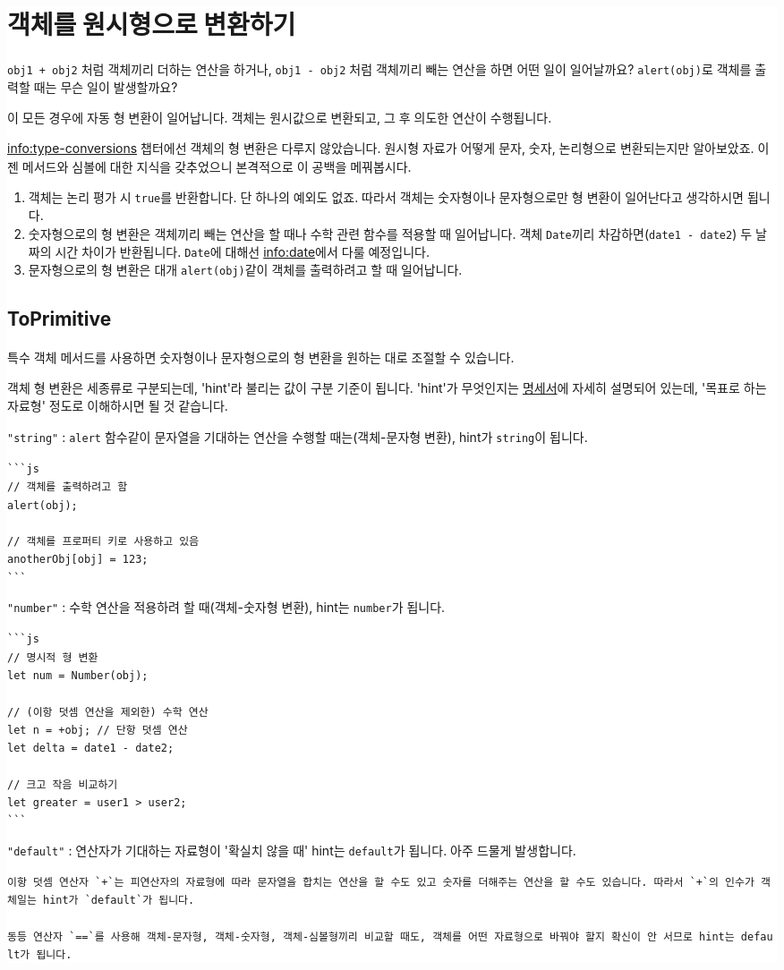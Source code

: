 
# 객체를 원시형으로 변환하기

`obj1 + obj2` 처럼 객체끼리 더하는 연산을 하거나, `obj1 - obj2` 처럼 객체끼리 빼는 연산을 하면 어떤 일이 일어날까요? `alert(obj)`로 객체를 출력할 때는 무슨 일이 발생할까요?

이 모든 경우에 자동 형 변환이 일어납니다. 객체는 원시값으로 변환되고, 그 후 의도한 연산이 수행됩니다.

<info:type-conversions> 챕터에선 객체의 형 변환은 다루지 않았습니다. 원시형 자료가 어떻게 문자, 숫자, 논리형으로 변환되는지만 알아보았죠. 이젠 메서드와 심볼에 대한 지식을 갖추었으니 본격적으로 이 공백을 메꿔봅시다.

1. 객체는 논리 평가 시 `true`를 반환합니다. 단 하나의 예외도 없죠. 따라서 객체는 숫자형이나 문자형으로만 형 변환이 일어난다고 생각하시면 됩니다.
2. 숫자형으로의 형 변환은 객체끼리 빼는 연산을 할 때나 수학 관련 함수를 적용할 때 일어납니다. 객체 `Date`끼리 차감하면(`date1 - date2`) 두 날짜의 시간 차이가 반환됩니다. `Date`에 대해선 <info:date>에서 다룰 예정입니다.
3. 문자형으로의 형 변환은 대개 `alert(obj)`같이 객체를 출력하려고 할 때 일어납니다.  

## ToPrimitive

특수 객체 메서드를 사용하면 숫자형이나 문자형으로의 형 변환을 원하는 대로 조절할 수 있습니다.

객체 형 변환은 세종류로 구분되는데, 'hint'라 불리는 값이 구분 기준이 됩니다. 'hint'가 무엇인지는 [명세서](https://tc39.github.io/ecma262/#sec-toprimitive)에 자세히 설명되어 있는데, '목표로 하는 자료형' 정도로 이해하시면 될 것 같습니다. 

`"string"`
: `alert` 함수같이 문자열을 기대하는 연산을 수행할 때는(객체-문자형 변환), hint가 `string`이 됩니다.

    ```js
    // 객체를 출력하려고 함
    alert(obj);

    // 객체를 프로퍼티 키로 사용하고 있음
    anotherObj[obj] = 123;
    ```

`"number"`
: 수학 연산을 적용하려 할 때(객체-숫자형 변환), hint는 `number`가 됩니다.

    ```js
    // 명시적 형 변환
    let num = Number(obj);

    // (이항 덧셈 연산을 제외한) 수학 연산 
    let n = +obj; // 단항 덧셈 연산
    let delta = date1 - date2;

    // 크고 작음 비교하기
    let greater = user1 > user2;
    ```

`"default"`
: 연산자가 기대하는 자료형이 '확실치 않을 때' hint는 `default`가 됩니다. 아주 드물게 발생합니다.

    이항 덧셈 연산자 `+`는 피연산자의 자료형에 따라 문자열을 합치는 연산을 할 수도 있고 숫자를 더해주는 연산을 할 수도 있습니다. 따라서 `+`의 인수가 객체일는 hint가 `default`가 됩니다.
 
    동등 연산자 `==`를 사용해 객체-문자형, 객체-숫자형, 객체-심볼형끼리 비교할 때도, 객체를 어떤 자료형으로 바꿔야 할지 확신이 안 서므로 hint는 default가 됩니다.
